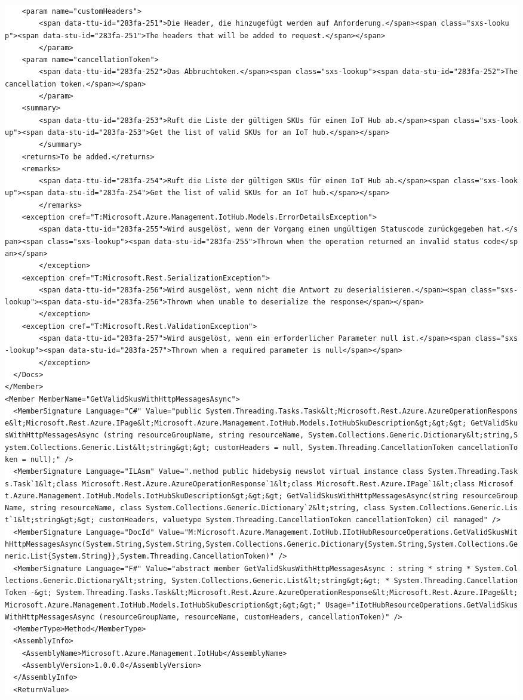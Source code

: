         <param name="customHeaders">
            <span data-ttu-id="283fa-251">Die Header, die hinzugefügt werden auf Anforderung.</span><span class="sxs-lookup"><span data-stu-id="283fa-251">The headers that will be added to request.</span></span>
            </param>
        <param name="cancellationToken">
            <span data-ttu-id="283fa-252">Das Abbruchtoken.</span><span class="sxs-lookup"><span data-stu-id="283fa-252">The cancellation token.</span></span>
            </param>
        <summary>
            <span data-ttu-id="283fa-253">Ruft die Liste der gültigen SKUs für einen IoT Hub ab.</span><span class="sxs-lookup"><span data-stu-id="283fa-253">Get the list of valid SKUs for an IoT hub.</span></span>
            </summary>
        <returns>To be added.</returns>
        <remarks>
            <span data-ttu-id="283fa-254">Ruft die Liste der gültigen SKUs für einen IoT Hub ab.</span><span class="sxs-lookup"><span data-stu-id="283fa-254">Get the list of valid SKUs for an IoT hub.</span></span>
            </remarks>
        <exception cref="T:Microsoft.Azure.Management.IotHub.Models.ErrorDetailsException">
            <span data-ttu-id="283fa-255">Wird ausgelöst, wenn der Vorgang einen ungültigen Statuscode zurückgegeben hat.</span><span class="sxs-lookup"><span data-stu-id="283fa-255">Thrown when the operation returned an invalid status code</span></span>
            </exception>
        <exception cref="T:Microsoft.Rest.SerializationException">
            <span data-ttu-id="283fa-256">Wird ausgelöst, wenn nicht die Antwort zu deserialisieren.</span><span class="sxs-lookup"><span data-stu-id="283fa-256">Thrown when unable to deserialize the response</span></span>
            </exception>
        <exception cref="T:Microsoft.Rest.ValidationException">
            <span data-ttu-id="283fa-257">Wird ausgelöst, wenn ein erforderlicher Parameter null ist.</span><span class="sxs-lookup"><span data-stu-id="283fa-257">Thrown when a required parameter is null</span></span>
            </exception>
      </Docs>
    </Member>
    <Member MemberName="GetValidSkusWithHttpMessagesAsync">
      <MemberSignature Language="C#" Value="public System.Threading.Tasks.Task&lt;Microsoft.Rest.Azure.AzureOperationResponse&lt;Microsoft.Rest.Azure.IPage&lt;Microsoft.Azure.Management.IotHub.Models.IotHubSkuDescription&gt;&gt;&gt; GetValidSkusWithHttpMessagesAsync (string resourceGroupName, string resourceName, System.Collections.Generic.Dictionary&lt;string,System.Collections.Generic.List&lt;string&gt;&gt; customHeaders = null, System.Threading.CancellationToken cancellationToken = null);" />
      <MemberSignature Language="ILAsm" Value=".method public hidebysig newslot virtual instance class System.Threading.Tasks.Task`1&lt;class Microsoft.Rest.Azure.AzureOperationResponse`1&lt;class Microsoft.Rest.Azure.IPage`1&lt;class Microsoft.Azure.Management.IotHub.Models.IotHubSkuDescription&gt;&gt;&gt; GetValidSkusWithHttpMessagesAsync(string resourceGroupName, string resourceName, class System.Collections.Generic.Dictionary`2&lt;string, class System.Collections.Generic.List`1&lt;string&gt;&gt; customHeaders, valuetype System.Threading.CancellationToken cancellationToken) cil managed" />
      <MemberSignature Language="DocId" Value="M:Microsoft.Azure.Management.IotHub.IIotHubResourceOperations.GetValidSkusWithHttpMessagesAsync(System.String,System.String,System.Collections.Generic.Dictionary{System.String,System.Collections.Generic.List{System.String}},System.Threading.CancellationToken)" />
      <MemberSignature Language="F#" Value="abstract member GetValidSkusWithHttpMessagesAsync : string * string * System.Collections.Generic.Dictionary&lt;string, System.Collections.Generic.List&lt;string&gt;&gt; * System.Threading.CancellationToken -&gt; System.Threading.Tasks.Task&lt;Microsoft.Rest.Azure.AzureOperationResponse&lt;Microsoft.Rest.Azure.IPage&lt;Microsoft.Azure.Management.IotHub.Models.IotHubSkuDescription&gt;&gt;&gt;" Usage="iIotHubResourceOperations.GetValidSkusWithHttpMessagesAsync (resourceGroupName, resourceName, customHeaders, cancellationToken)" />
      <MemberType>Method</MemberType>
      <AssemblyInfo>
        <AssemblyName>Microsoft.Azure.Management.IotHub</AssemblyName>
        <AssemblyVersion>1.0.0.0</AssemblyVersion>
      </AssemblyInfo>
      <ReturnValue>